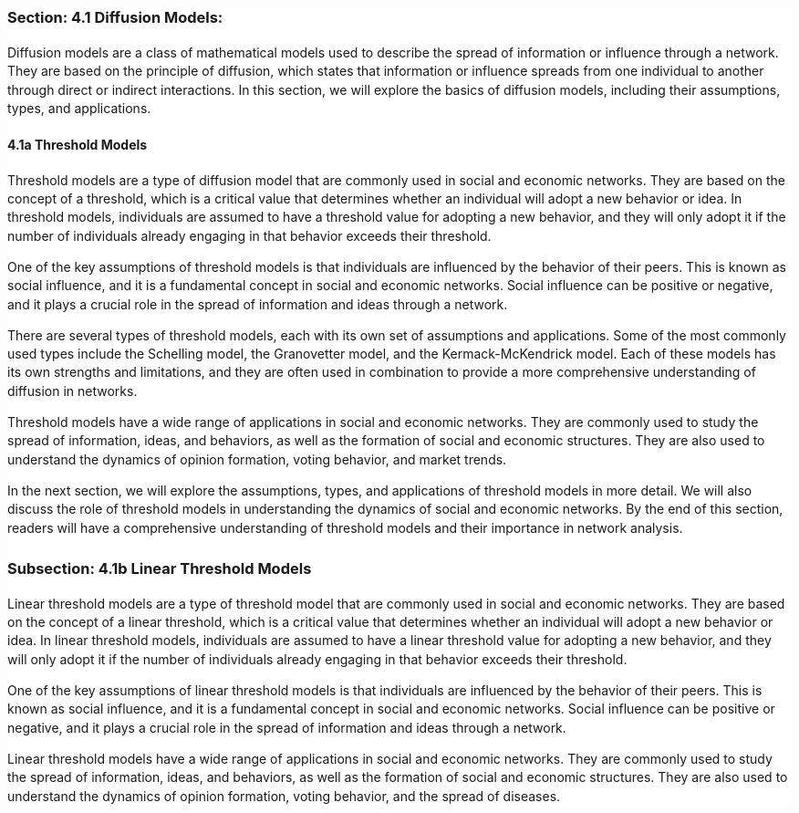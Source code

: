 

### Section: 4.1 Diffusion Models:

Diffusion models are a class of mathematical models used to describe the spread of information or influence through a network. They are based on the principle of diffusion, which states that information or influence spreads from one individual to another through direct or indirect interactions. In this section, we will explore the basics of diffusion models, including their assumptions, types, and applications.

#### 4.1a Threshold Models

Threshold models are a type of diffusion model that are commonly used in social and economic networks. They are based on the concept of a threshold, which is a critical value that determines whether an individual will adopt a new behavior or idea. In threshold models, individuals are assumed to have a threshold value for adopting a new behavior, and they will only adopt it if the number of individuals already engaging in that behavior exceeds their threshold.

One of the key assumptions of threshold models is that individuals are influenced by the behavior of their peers. This is known as social influence, and it is a fundamental concept in social and economic networks. Social influence can be positive or negative, and it plays a crucial role in the spread of information and ideas through a network.

There are several types of threshold models, each with its own set of assumptions and applications. Some of the most commonly used types include the Schelling model, the Granovetter model, and the Kermack-McKendrick model. Each of these models has its own strengths and limitations, and they are often used in combination to provide a more comprehensive understanding of diffusion in networks.

Threshold models have a wide range of applications in social and economic networks. They are commonly used to study the spread of information, ideas, and behaviors, as well as the formation of social and economic structures. They are also used to understand the dynamics of opinion formation, voting behavior, and market trends.

In the next section, we will explore the assumptions, types, and applications of threshold models in more detail. We will also discuss the role of threshold models in understanding the dynamics of social and economic networks. By the end of this section, readers will have a comprehensive understanding of threshold models and their importance in network analysis.





### Subsection: 4.1b Linear Threshold Models

Linear threshold models are a type of threshold model that are commonly used in social and economic networks. They are based on the concept of a linear threshold, which is a critical value that determines whether an individual will adopt a new behavior or idea. In linear threshold models, individuals are assumed to have a linear threshold value for adopting a new behavior, and they will only adopt it if the number of individuals already engaging in that behavior exceeds their threshold.

One of the key assumptions of linear threshold models is that individuals are influenced by the behavior of their peers. This is known as social influence, and it is a fundamental concept in social and economic networks. Social influence can be positive or negative, and it plays a crucial role in the spread of information and ideas through a network.

Linear threshold models have a wide range of applications in social and economic networks. They are commonly used to study the spread of information, ideas, and behaviors, as well as the formation of social and economic structures. They are also used to understand the dynamics of opinion formation, voting behavior, and the spread of diseases.
